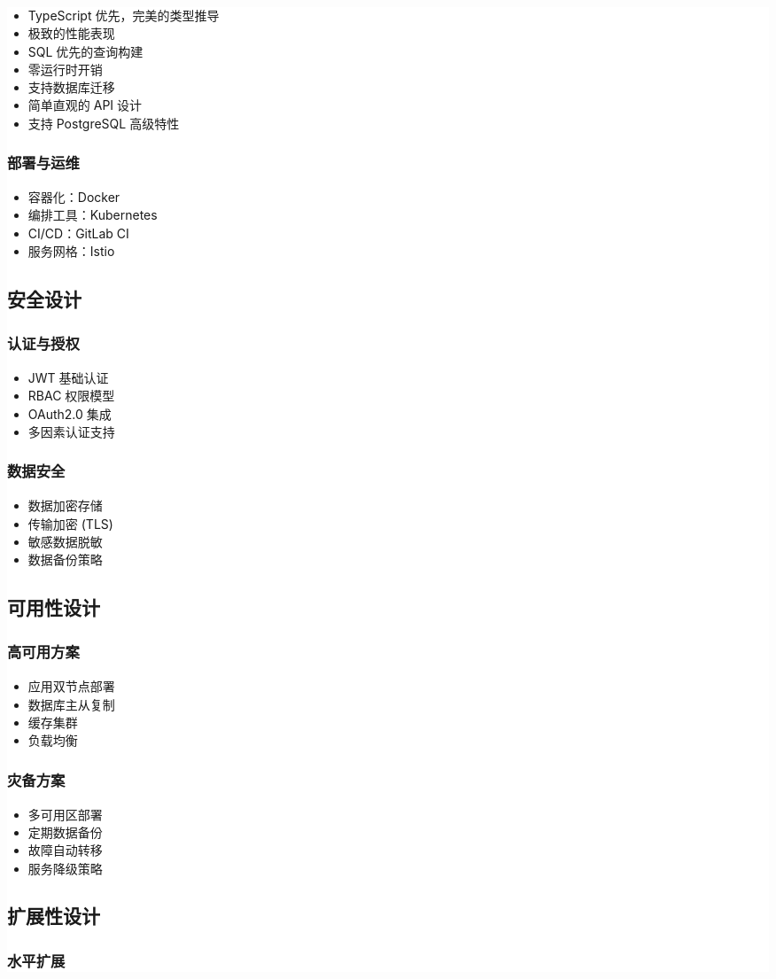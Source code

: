 - TypeScript 优先，完美的类型推导
- 极致的性能表现
- SQL 优先的查询构建
- 零运行时开销
- 支持数据库迁移
- 简单直观的 API 设计
- 支持 PostgreSQL 高级特性

### 部署与运维

- 容器化：Docker
- 编排工具：Kubernetes
- CI/CD：GitLab CI
- 服务网格：Istio

## 安全设计

### 认证与授权

- JWT 基础认证
- RBAC 权限模型
- OAuth2.0 集成
- 多因素认证支持

### 数据安全

- 数据加密存储
- 传输加密 (TLS)
- 敏感数据脱敏
- 数据备份策略

## 可用性设计

### 高可用方案

- 应用双节点部署
- 数据库主从复制
- 缓存集群
- 负载均衡

### 灾备方案

- 多可用区部署
- 定期数据备份
- 故障自动转移
- 服务降级策略

## 扩展性设计

### 水平扩展
